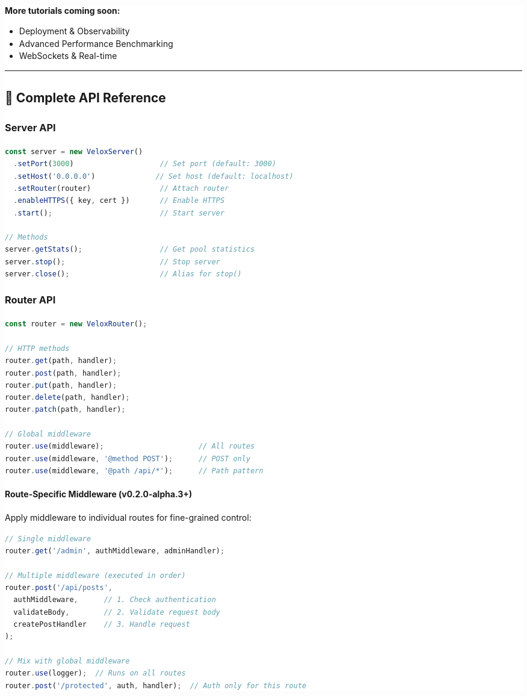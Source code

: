 **More tutorials coming soon:**
- Deployment & Observability
- Advanced Performance Benchmarking
- WebSockets & Real-time

---

## 📖 Complete API Reference

### Server API

```javascript
const server = new VeloxServer()
  .setPort(3000)                    // Set port (default: 3000)
  .setHost('0.0.0.0')              // Set host (default: localhost)
  .setRouter(router)                // Attach router
  .enableHTTPS({ key, cert })       // Enable HTTPS
  .start();                         // Start server
  
// Methods
server.getStats();                  // Get pool statistics
server.stop();                      // Stop server
server.close();                     // Alias for stop()
```

### Router API

```javascript
const router = new VeloxRouter();

// HTTP methods
router.get(path, handler);
router.post(path, handler);
router.put(path, handler);
router.delete(path, handler);
router.patch(path, handler);

// Global middleware
router.use(middleware);                      // All routes
router.use(middleware, '@method POST');      // POST only
router.use(middleware, '@path /api/*');      // Path pattern
```

#### Route-Specific Middleware (v0.2.0-alpha.3+)

Apply middleware to individual routes for fine-grained control:

```javascript
// Single middleware
router.get('/admin', authMiddleware, adminHandler);

// Multiple middleware (executed in order)
router.post('/api/posts', 
  authMiddleware,      // 1. Check authentication
  validateBody,        // 2. Validate request body
  createPostHandler    // 3. Handle request
);

// Mix with global middleware
router.use(logger);  // Runs on all routes
router.post('/protected', auth, handler);  // Auth only for this route
```
